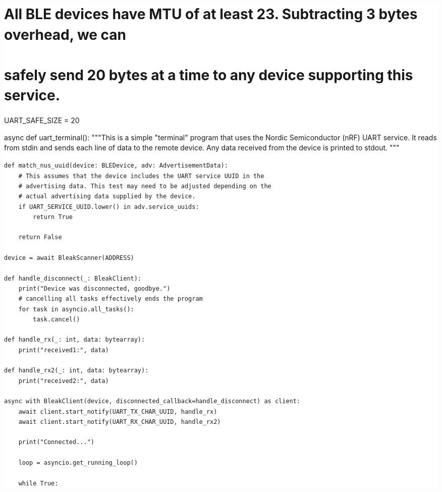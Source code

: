 # All BLE devices have MTU of at least 23. Subtracting 3 bytes overhead, we can
# safely send 20 bytes at a time to any device supporting this service.
UART_SAFE_SIZE = 20


async def uart_terminal():
    """This is a simple "terminal" program that uses the Nordic Semiconductor
    (nRF) UART service. It reads from stdin and sends each line of data to the
    remote device. Any data received from the device is printed to stdout.
    """

    def match_nus_uuid(device: BLEDevice, adv: AdvertisementData):
        # This assumes that the device includes the UART service UUID in the
        # advertising data. This test may need to be adjusted depending on the
        # actual advertising data supplied by the device.
        if UART_SERVICE_UUID.lower() in adv.service_uuids:
            return True

        return False

    device = await BleakScanner(ADDRESS)

    def handle_disconnect(_: BleakClient):
        print("Device was disconnected, goodbye.")
        # cancelling all tasks effectively ends the program
        for task in asyncio.all_tasks():
            task.cancel()

    def handle_rx(_: int, data: bytearray):
        print("received1:", data)

    def handle_rx2(_: int, data: bytearray):
        print("received2:", data)

    async with BleakClient(device, disconnected_callback=handle_disconnect) as client:
        await client.start_notify(UART_TX_CHAR_UUID, handle_rx)
        await client.start_notify(UART_RX_CHAR_UUID, handle_rx2)

        print("Connected...")

        loop = asyncio.get_running_loop()

        while True:
